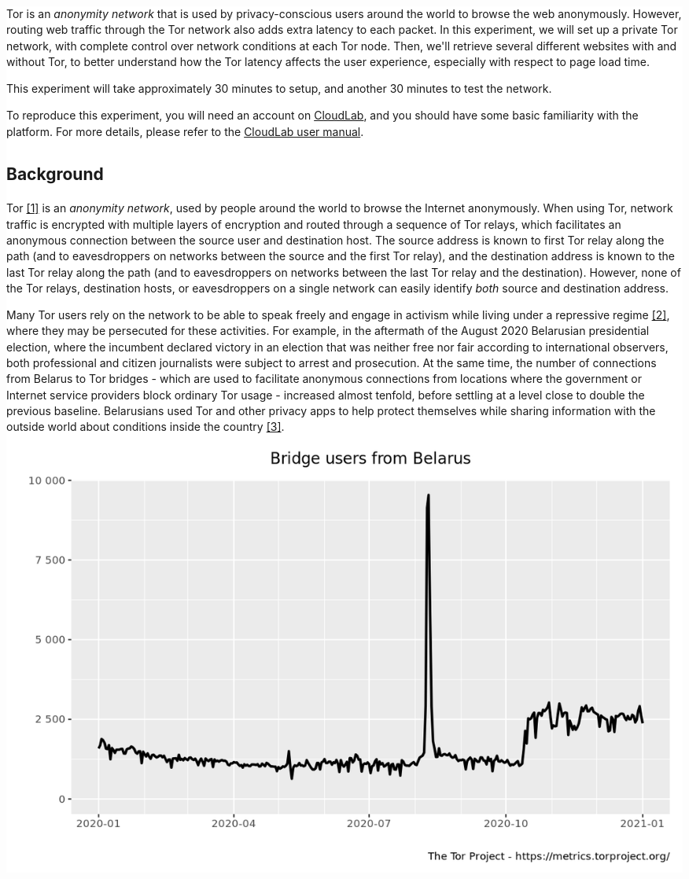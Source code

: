 Tor is an *anonymity network* that is used by privacy-conscious users around the world to browse the web anonymously. However, routing web traffic through the Tor network also adds extra latency to each packet. In this experiment, we will set up a private Tor network, with complete control over network conditions at each Tor node. Then, we'll retrieve several different websites with and without Tor, to better understand how the Tor latency affects the user experience, especially with respect to page load time.

This experiment will take approximately 30 minutes to setup, and another 30 minutes to test the network.

To reproduce this experiment, you will need an account on [CloudLab](https://cloudlab.us/), and you should have some basic familiarity with the platform. For more details, please refer to the [CloudLab user manual](https://docs.cloudlab.us/index.html).

## Background

Tor [[1]](#references) is an _anonymity network_, used by people around the world to browse the Internet anonymously. When using Tor, network traffic is encrypted with multiple layers of encryption and routed through a sequence of Tor relays, which facilitates an anonymous connection between the source user and destination host. The source address is known to first Tor relay along the path (and to eavesdroppers on networks between the source and the first Tor relay), and the destination address is known to the last Tor relay along the path (and to eavesdroppers on networks between the last Tor relay and the destination). However, none of the Tor relays, destination hosts, or eavesdroppers on a single network can easily identify _both_ source and destination address.

Many Tor users rely on the network to be able to speak freely and engage in activism while living under a repressive regime [[2]](#references), where they may be persecuted for these activities. For example, in the aftermath of the August 2020 Belarusian presidential election, where the incumbent declared victory in an election that was neither free nor fair according to international observers, both professional and citizen journalists were subject to arrest and prosecution. At the same time, the number of connections from Belarus to Tor bridges - which are used to facilitate anonymous connections from locations where the government or Internet service providers block ordinary Tor usage - increased almost tenfold, before settling at a level close to double the previous baseline. Belarusians used Tor and other privacy apps to help protect themselves while sharing information with the outside world about conditions inside the country [[3]](#references).

![](/blog/content/images/2021/01/tor-belarus-users-1.png)